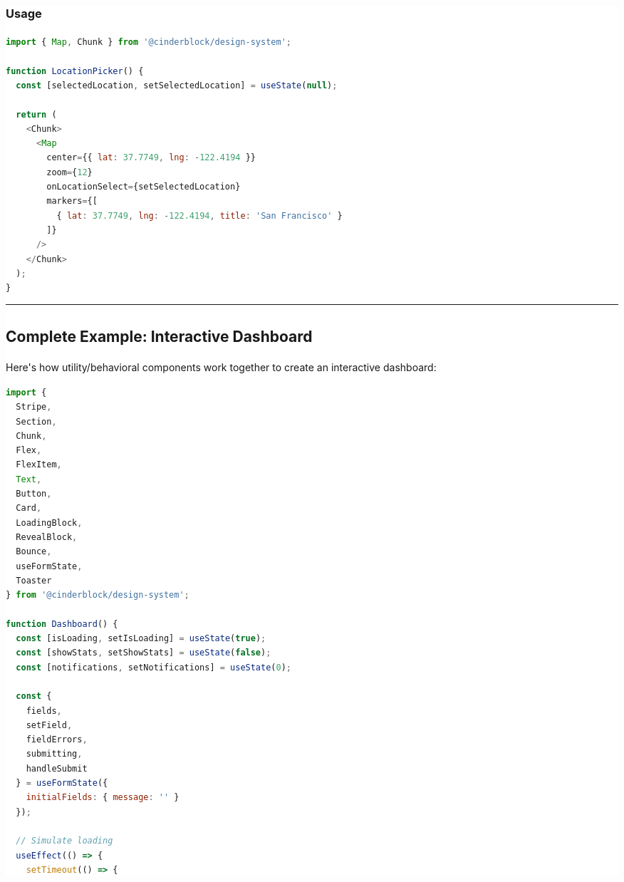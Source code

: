 ### Usage

```javascript
import { Map, Chunk } from '@cinderblock/design-system';

function LocationPicker() {
  const [selectedLocation, setSelectedLocation] = useState(null);

  return (
    <Chunk>
      <Map
        center={{ lat: 37.7749, lng: -122.4194 }}
        zoom={12}
        onLocationSelect={setSelectedLocation}
        markers={[
          { lat: 37.7749, lng: -122.4194, title: 'San Francisco' }
        ]}
      />
    </Chunk>
  );
}
```

---

## Complete Example: Interactive Dashboard

Here's how utility/behavioral components work together to create an interactive dashboard:

```javascript
import { 
  Stripe,
  Section,
  Chunk,
  Flex,
  FlexItem,
  Text,
  Button,
  Card,
  LoadingBlock,
  RevealBlock,
  Bounce,
  useFormState,
  Toaster
} from '@cinderblock/design-system';

function Dashboard() {
  const [isLoading, setIsLoading] = useState(true);
  const [showStats, setShowStats] = useState(false);
  const [notifications, setNotifications] = useState(0);
  
  const {
    fields,
    setField,
    fieldErrors,
    submitting,
    handleSubmit
  } = useFormState({
    initialFields: { message: '' }
  });

  // Simulate loading
  useEffect(() => {
    setTimeout(() => {
```